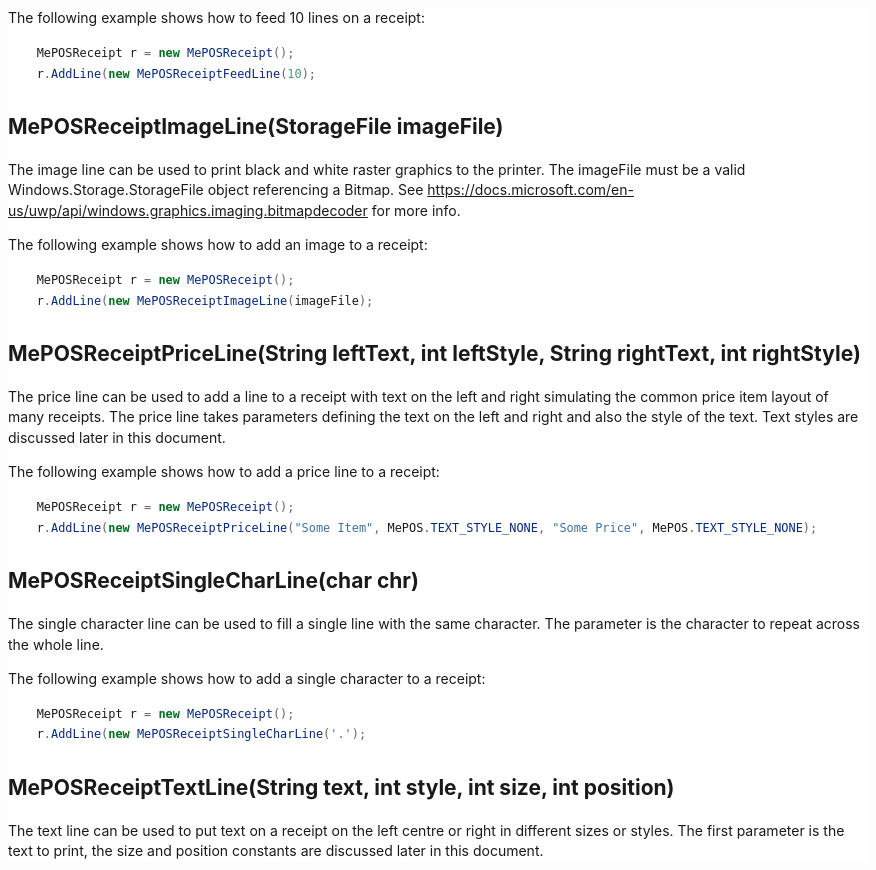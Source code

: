 The following example shows how to feed 10 lines on a receipt:

```csharp
	MePOSReceipt r = new MePOSReceipt();
	r.AddLine(new MePOSReceiptFeedLine(10);
```

## MePOSReceiptImageLine(StorageFile imageFile)

The image line can be used to print black and white raster graphics to the printer. The imageFile must be
a valid Windows.Storage.StorageFile object referencing a Bitmap. See https://docs.microsoft.com/en-us/uwp/api/windows.graphics.imaging.bitmapdecoder for more info.

The following example shows how to add an image to a receipt:

```csharp
	MePOSReceipt r = new MePOSReceipt();
	r.AddLine(new MePOSReceiptImageLine(imageFile);
```

## MePOSReceiptPriceLine(String leftText, int leftStyle, String rightText, int rightStyle)

The price line can be used to add a line to a receipt with text on the left and right simulating the common price item layout of many receipts. The price line takes parameters defining the text on the left and right and also the style of the text. Text styles are discussed later in this document.

The following example shows how to add a price line to a receipt:

```csharp
	MePOSReceipt r = new MePOSReceipt();
	r.AddLine(new MePOSReceiptPriceLine("Some Item", MePOS.TEXT_STYLE_NONE, "Some Price", MePOS.TEXT_STYLE_NONE);
```

## MePOSReceiptSingleCharLine(char chr)

The single character line can be used to fill a single line with the same character. The parameter is the character to repeat across the whole line.

The following example shows how to add a single character to a receipt:

```csharp
	MePOSReceipt r = new MePOSReceipt();
	r.AddLine(new MePOSReceiptSingleCharLine('.');
```

## MePOSReceiptTextLine(String text, int style, int size, int position)

The text line can be used to put text on a receipt on the left centre or right in different sizes or styles. The first
parameter is the text to print, the size and position constants are discussed later in this document.
